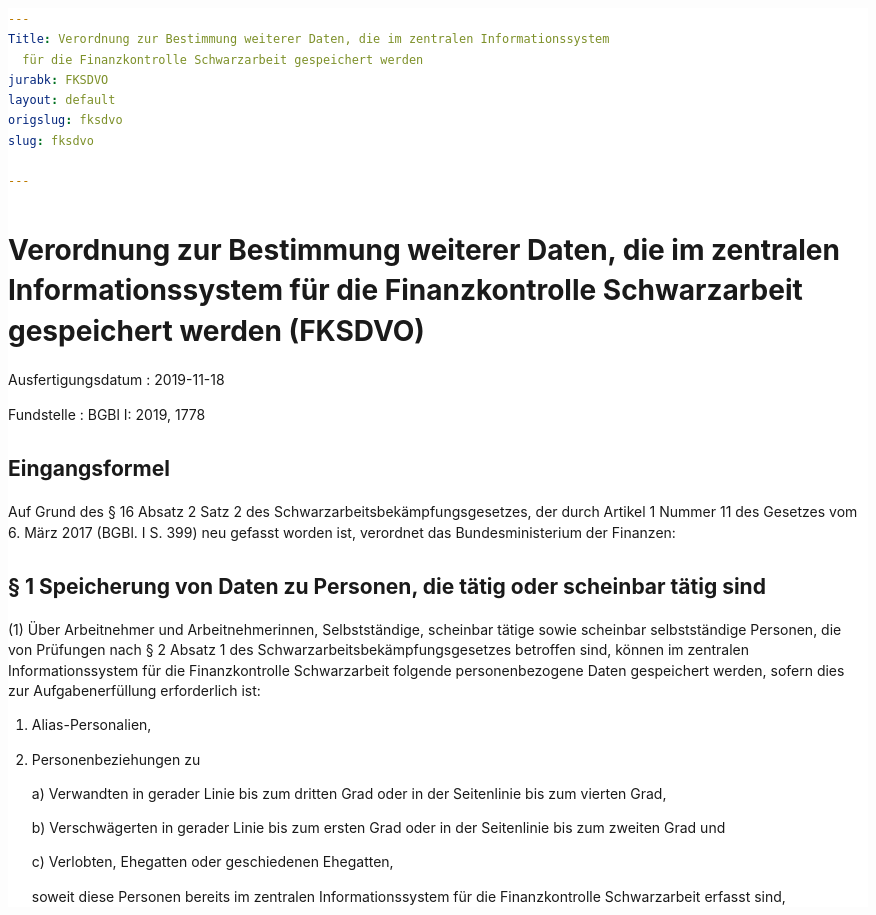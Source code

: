 ```yaml
---
Title: Verordnung zur Bestimmung weiterer Daten, die im zentralen Informationssystem
  für die Finanzkontrolle Schwarzarbeit gespeichert werden
jurabk: FKSDVO
layout: default
origslug: fksdvo
slug: fksdvo

---
```


# Verordnung zur Bestimmung weiterer Daten, die im zentralen Informationssystem für die Finanzkontrolle Schwarzarbeit gespeichert werden (FKSDVO)

Ausfertigungsdatum
:   2019-11-18

Fundstelle
:   BGBl I: 2019, 1778


## Eingangsformel

Auf Grund des § 16 Absatz 2 Satz 2 des Schwarzarbeitsbekämpfungsgesetzes, der durch Artikel 1 Nummer 11 des Gesetzes vom 6. März 2017 (BGBl. I S. 399) neu gefasst worden ist, verordnet das Bundesministerium der Finanzen:


## § 1 Speicherung von Daten zu Personen, die tätig oder scheinbar tätig sind

(1) Über Arbeitnehmer und Arbeitnehmerinnen, Selbstständige, scheinbar tätige sowie scheinbar selbstständige Personen, die von Prüfungen nach § 2 Absatz 1 des Schwarzarbeitsbekämpfungsgesetzes betroffen sind, können im zentralen Informationssystem für die Finanzkontrolle Schwarzarbeit folgende personenbezogene Daten gespeichert werden, sofern dies zur Aufgabenerfüllung erforderlich ist:

1.  Alias-Personalien,


2.  Personenbeziehungen zu

    a)  Verwandten in gerader Linie bis zum dritten Grad oder in der Seitenlinie bis zum vierten Grad,


    b)  Verschwägerten in gerader Linie bis zum ersten Grad oder in der Seitenlinie bis zum zweiten Grad und


    c)  Verlobten, Ehegatten oder geschiedenen Ehegatten,



    soweit diese Personen bereits im zentralen Informationssystem für die Finanzkontrolle Schwarzarbeit erfasst sind,
